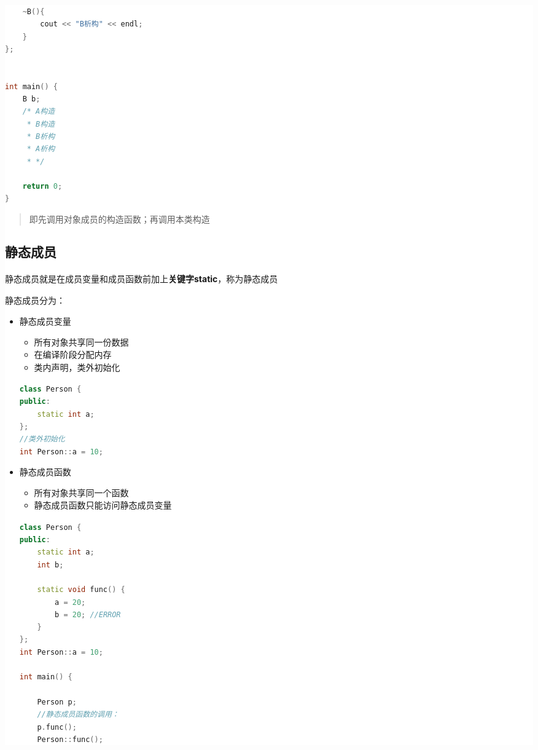 ```c++
    ~B(){
        cout << "B析构" << endl;
    }
};


int main() {
    B b;
    /* A构造
     * B构造
     * B析构
     * A析构
     * */

    return 0;
}
```

> 即先调用对象成员的构造函数；再调用本类构造



## 静态成员

静态成员就是在成员变量和成员函数前加上**关键字static**，称为静态成员

静态成员分为：

- 静态成员变量

  *  所有对象共享同一份数据
  *  在编译阶段分配内存
  *  类内声明，类外初始化

  ```c++
  class Person {
  public:
      static int a;
  };
  //类外初始化
  int Person::a = 10;
  ```

- 静态成员函数

  *  所有对象共享同一个函数
  *  静态成员函数只能访问静态成员变量

  ```c++
  class Person {
  public:
      static int a;
      int b;
  
      static void func() {
          a = 20;
          b = 20; //ERROR
      }
  };
  int Person::a = 10;
  
  int main() {
  
      Person p;
      //静态成员函数的调用：
      p.func();
      Person::func();
  
  ```